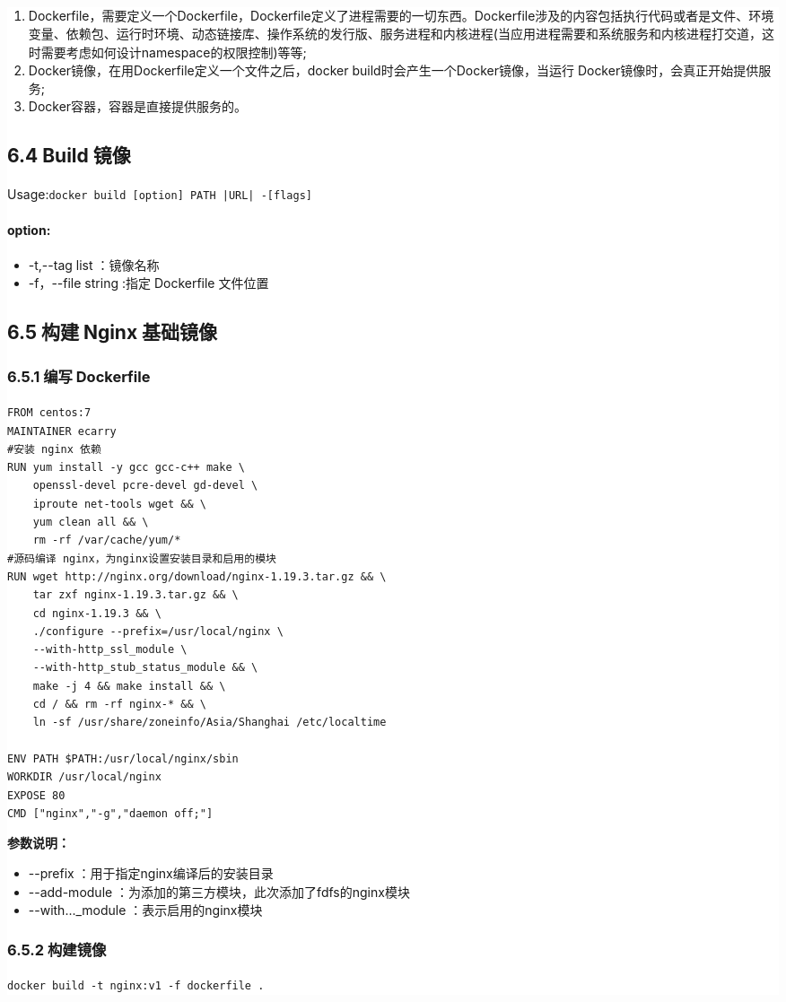 1. Dockerfile，需要定义一个Dockerfile，Dockerfile定义了进程需要的一切东西。Dockerfile涉及的内容包括执行代码或者是文件、环境变量、依赖包、运行时环境、动态链接库、操作系统的发行版、服务进程和内核进程(当应用进程需要和系统服务和内核进程打交道，这时需要考虑如何设计namespace的权限控制)等等;
2. Docker镜像，在用Dockerfile定义一个文件之后，docker build时会产生一个Docker镜像，当运行 Docker镜像时，会真正开始提供服务;
3. Docker容器，容器是直接提供服务的。

## 6.4 Build 镜像

Usage:`docker build [option] PATH |URL| -[flags]`

#### option:
- -t,--tag list ：镜像名称
- -f，--file string :指定 Dockerfile 文件位置

## 6.5 构建 Nginx 基础镜像

### 6.5.1 编写 Dockerfile 

```
FROM centos:7
MAINTAINER ecarry
#安装 nginx 依赖
RUN yum install -y gcc gcc-c++ make \
    openssl-devel pcre-devel gd-devel \
    iproute net-tools wget && \
    yum clean all && \
    rm -rf /var/cache/yum/*
#源码编译 nginx，为nginx设置安装目录和启用的模块
RUN wget http://nginx.org/download/nginx-1.19.3.tar.gz && \
    tar zxf nginx-1.19.3.tar.gz && \
    cd nginx-1.19.3 && \
    ./configure --prefix=/usr/local/nginx \
    --with-http_ssl_module \
    --with-http_stub_status_module && \
    make -j 4 && make install && \
    cd / && rm -rf nginx-* && \
    ln -sf /usr/share/zoneinfo/Asia/Shanghai /etc/localtime

ENV PATH $PATH:/usr/local/nginx/sbin
WORKDIR /usr/local/nginx
EXPOSE 80
CMD ["nginx","-g","daemon off;"]
```

**参数说明：**
- --prefix ：用于指定nginx编译后的安装目录
- --add-module ：为添加的第三方模块，此次添加了fdfs的nginx模块
- --with..._module ：表示启用的nginx模块


### 6.5.2 构建镜像

`docker build -t nginx:v1 -f dockerfile .`
